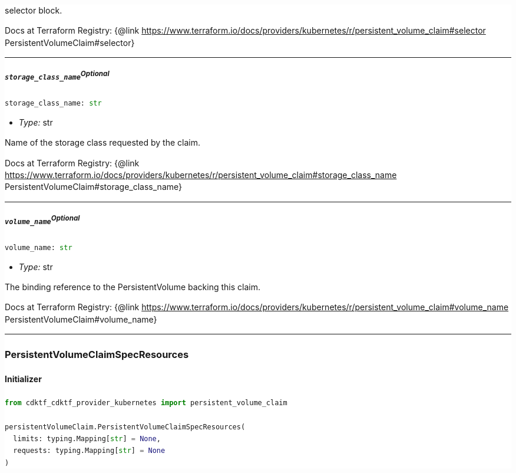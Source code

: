 selector block.

Docs at Terraform Registry: {@link https://www.terraform.io/docs/providers/kubernetes/r/persistent_volume_claim#selector PersistentVolumeClaim#selector}

---

##### `storage_class_name`<sup>Optional</sup> <a name="storage_class_name" id="@cdktf/provider-kubernetes.persistentVolumeClaim.PersistentVolumeClaimSpec.property.storageClassName"></a>

```python
storage_class_name: str
```

- *Type:* str

Name of the storage class requested by the claim.

Docs at Terraform Registry: {@link https://www.terraform.io/docs/providers/kubernetes/r/persistent_volume_claim#storage_class_name PersistentVolumeClaim#storage_class_name}

---

##### `volume_name`<sup>Optional</sup> <a name="volume_name" id="@cdktf/provider-kubernetes.persistentVolumeClaim.PersistentVolumeClaimSpec.property.volumeName"></a>

```python
volume_name: str
```

- *Type:* str

The binding reference to the PersistentVolume backing this claim.

Docs at Terraform Registry: {@link https://www.terraform.io/docs/providers/kubernetes/r/persistent_volume_claim#volume_name PersistentVolumeClaim#volume_name}

---

### PersistentVolumeClaimSpecResources <a name="PersistentVolumeClaimSpecResources" id="@cdktf/provider-kubernetes.persistentVolumeClaim.PersistentVolumeClaimSpecResources"></a>

#### Initializer <a name="Initializer" id="@cdktf/provider-kubernetes.persistentVolumeClaim.PersistentVolumeClaimSpecResources.Initializer"></a>

```python
from cdktf_cdktf_provider_kubernetes import persistent_volume_claim

persistentVolumeClaim.PersistentVolumeClaimSpecResources(
  limits: typing.Mapping[str] = None,
  requests: typing.Mapping[str] = None
)
```
